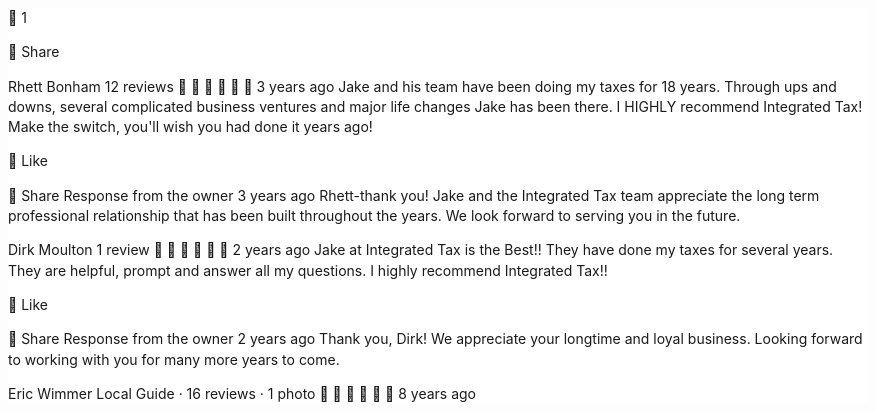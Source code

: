 
1


Share


Rhett Bonham
12 reviews






3 years ago
Jake and his team have been doing my taxes for 18 years. Through ups and downs, several complicated business ventures and major life changes Jake has been there. I HIGHLY recommend Integrated Tax! Make the switch, you'll wish you had done it years ago!


Like


Share
Response from the owner 3 years ago
Rhett-thank you! Jake and the Integrated Tax team appreciate the long term professional relationship that has been built throughout the years. We look forward to serving you in the future.


Dirk Moulton
1 review






2 years ago
Jake at Integrated Tax is the Best!!
They have done my taxes for several years.
They are helpful, prompt and answer all my questions.
I highly recommend Integrated Tax!!


Like


Share
Response from the owner 2 years ago
Thank you, Dirk! We appreciate your longtime and loyal business. Looking forward to working with you for many more years to come.


Eric Wimmer
Local Guide · 16 reviews · 1 photo






8 years ago